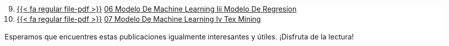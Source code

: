 9. [{{< fa regular file-pdf >}}](https://achalmaedison.netlify.app/programacion-software/r/2022-11-21-06-modelo-de-machine-learning-iii-modelo-de-regresion/index.pdf) [06 Modelo De Machine Learning Iii Modelo De Regresion](https://achalmaedison.netlify.app/programacion-software/r/2022-11-21-06-modelo-de-machine-learning-iii-modelo-de-regresion)
10. [{{< fa regular file-pdf >}}](https://achalmaedison.netlify.app/programacion-software/r/2022-11-28-07-modelo-de-machine-learning-iv-tex-mining/index.pdf) [07 Modelo De Machine Learning Iv Tex Mining](https://achalmaedison.netlify.app/programacion-software/r/2022-11-28-07-modelo-de-machine-learning-iv-tex-mining)


Esperamos que encuentres estas publicaciones igualmente interesantes y útiles. ¡Disfruta de la lectura!

